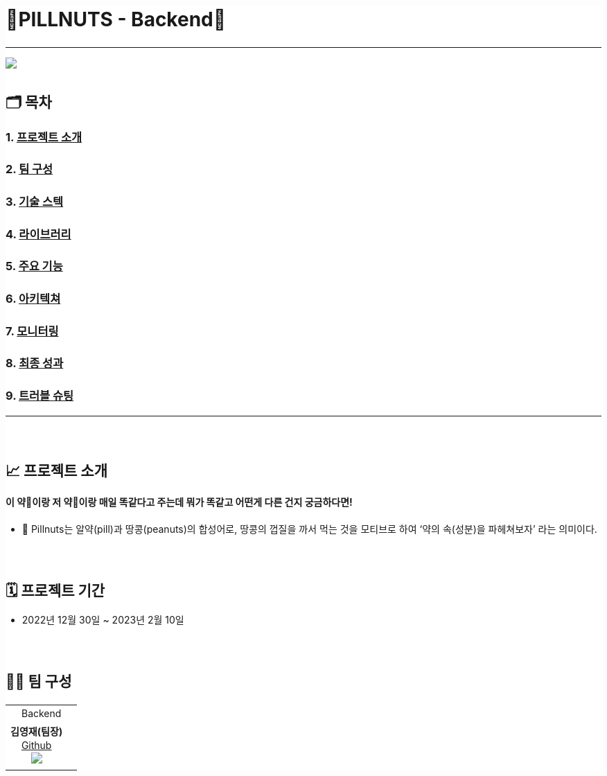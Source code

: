 # 🥜PILLNUTS - Backend🥜

<hr>
<img width="1050" src="https://blogfiles.pstatic.net/MjAyMzAyMDhfMzAg/MDAxNjc1ODE5MjQyODU3.xO8AWBq1jfjIGabWTvpxU-TrpZdHTiuoYaUKzSN766Ug.6k5fza_yeckWUmEtehT_C_JacEZ9LG6eSiEZgWe3aE8g.PNG.sa02019/%EC%8A%A4%ED%81%AC%EB%A6%B0%EC%83%B7_2023-02-08_%EC%98%A4%EC%A0%84_10.16.48.png">
<br>

## 🗂️ 목차

### 1. [프로젝트 소개](#-프로젝트-소개)

### 2. [팀 구성](#-팀-구성)

### 3. [기술 스텍](#-기술스택)

### 4. [라이브러리](#-라이브러리)

### 5. [주요 기능](#️-주요-기능)

### 6. [아키텍쳐](#-백엔드-아키텍처)

### 7. [모니터링](#-모니터링)

### 8. [최종 성과](#-최종-성과)

### 9. [트러블 슈팅](#-트러블-슈팅)

<hr>
<br>

## 📈 프로젝트 소개

#### 이 약💊이랑 저 약💉이랑 매일 똑같다고 주는데 뭐가 똑같고 어떤게 다른 건지 궁금하다면!

- 📌 Pillnuts는 알약(pill)과 땅콩(peanuts)의 합성어로, 땅콩의 껍질을 까서 먹는 것을 모티브로 하여 ‘약의 속(성분)을 파헤쳐보자’ 라는 의미이다.

<br>

## 🗓 프로젝트 기간

- 2022년 12월 30일 ~ 2023년 2월 10일

<br>

## 🧑‍💻 팀 구성

<table>
  <tr>
  <td colspan='3' align="center">
  Backend
  </td>
  <tr>
        </td>
    <td align="center" >
    <b>김영재(팀장)</b></a><br>
    <a href="https://github.com/youngjae0411">Github</a>
    <br><img src="https://img.shields.io/badge/Node.js-339933?style=flat&logo=Node.js&logoColor=white"/><br>
    </td>
        </td>
    <td align="center" >